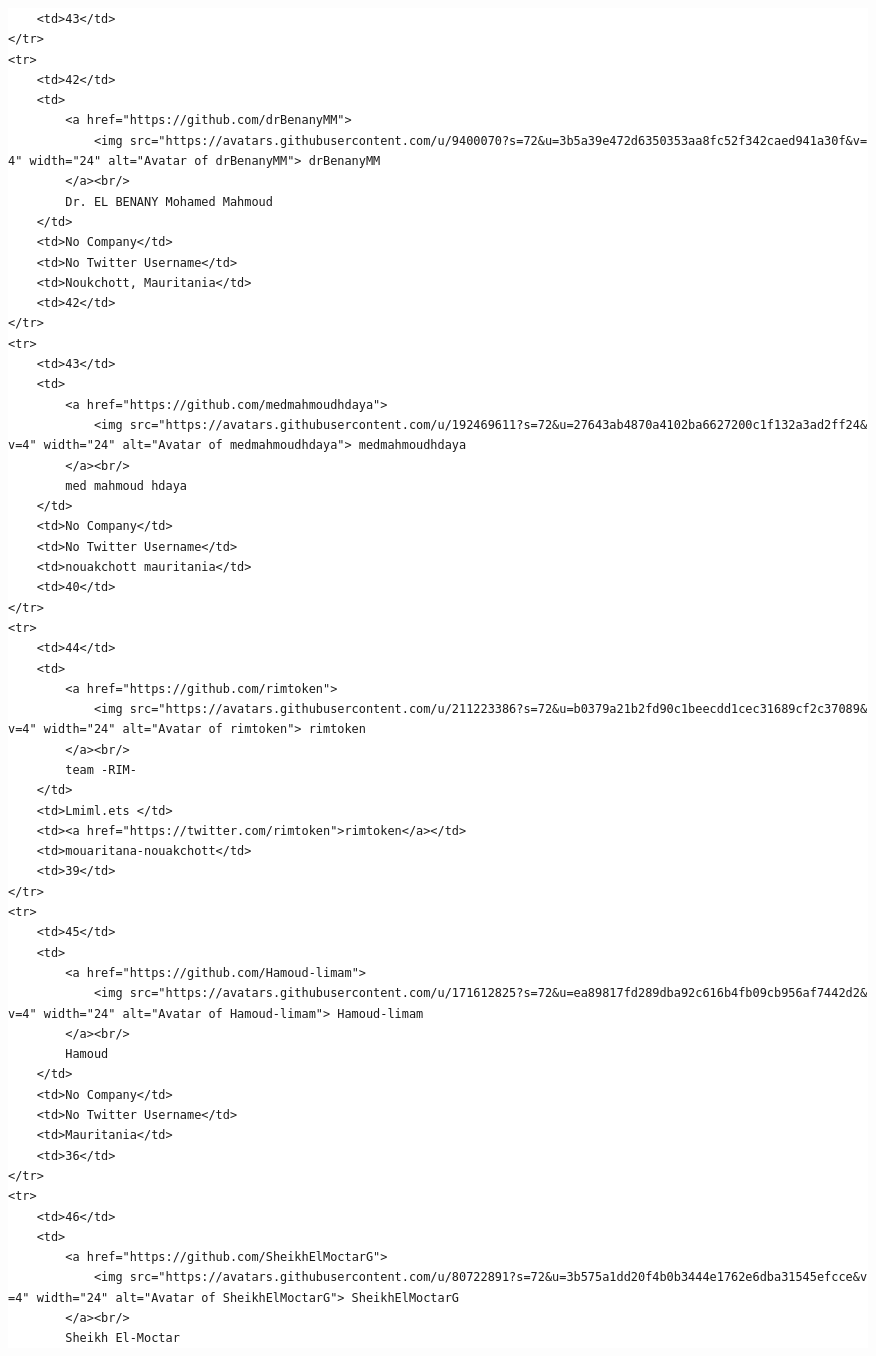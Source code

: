 		<td>43</td>
	</tr>
	<tr>
		<td>42</td>
		<td>
			<a href="https://github.com/drBenanyMM">
				<img src="https://avatars.githubusercontent.com/u/9400070?s=72&u=3b5a39e472d6350353aa8fc52f342caed941a30f&v=4" width="24" alt="Avatar of drBenanyMM"> drBenanyMM
			</a><br/>
			Dr. EL BENANY Mohamed Mahmoud
		</td>
		<td>No Company</td>
		<td>No Twitter Username</td>
		<td>Noukchott, Mauritania</td>
		<td>42</td>
	</tr>
	<tr>
		<td>43</td>
		<td>
			<a href="https://github.com/medmahmoudhdaya">
				<img src="https://avatars.githubusercontent.com/u/192469611?s=72&u=27643ab4870a4102ba6627200c1f132a3ad2ff24&v=4" width="24" alt="Avatar of medmahmoudhdaya"> medmahmoudhdaya
			</a><br/>
			med mahmoud hdaya
		</td>
		<td>No Company</td>
		<td>No Twitter Username</td>
		<td>nouakchott mauritania</td>
		<td>40</td>
	</tr>
	<tr>
		<td>44</td>
		<td>
			<a href="https://github.com/rimtoken">
				<img src="https://avatars.githubusercontent.com/u/211223386?s=72&u=b0379a21b2fd90c1beecdd1cec31689cf2c37089&v=4" width="24" alt="Avatar of rimtoken"> rimtoken
			</a><br/>
			team -RIM-
		</td>
		<td>Lmiml.ets </td>
		<td><a href="https://twitter.com/rimtoken">rimtoken</a></td>
		<td>mouaritana-nouakchott</td>
		<td>39</td>
	</tr>
	<tr>
		<td>45</td>
		<td>
			<a href="https://github.com/Hamoud-limam">
				<img src="https://avatars.githubusercontent.com/u/171612825?s=72&u=ea89817fd289dba92c616b4fb09cb956af7442d2&v=4" width="24" alt="Avatar of Hamoud-limam"> Hamoud-limam
			</a><br/>
			Hamoud
		</td>
		<td>No Company</td>
		<td>No Twitter Username</td>
		<td>Mauritania</td>
		<td>36</td>
	</tr>
	<tr>
		<td>46</td>
		<td>
			<a href="https://github.com/SheikhElMoctarG">
				<img src="https://avatars.githubusercontent.com/u/80722891?s=72&u=3b575a1dd20f4b0b3444e1762e6dba31545efcce&v=4" width="24" alt="Avatar of SheikhElMoctarG"> SheikhElMoctarG
			</a><br/>
			Sheikh El-Moctar